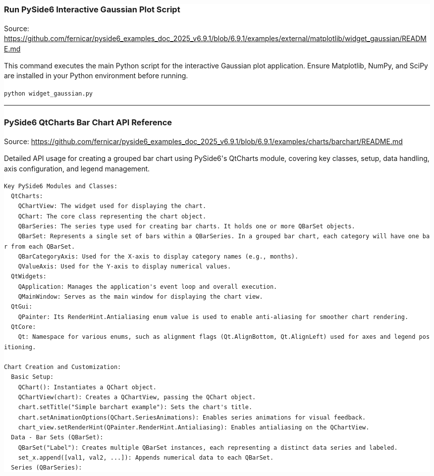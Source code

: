 ### Run PySide6 Interactive Gaussian Plot Script

Source: https://github.com/fernicar/pyside6_examples_doc_2025_v6.9.1/blob/6.9.1/examples/external/matplotlib/widget_gaussian/README.md

This command executes the main Python script for the interactive Gaussian plot application. Ensure Matplotlib, NumPy, and SciPy are installed in your Python environment before running.

```Bash
python widget_gaussian.py
```

--------------------------------

### PySide6 QtCharts Bar Chart API Reference

Source: https://github.com/fernicar/pyside6_examples_doc_2025_v6.9.1/blob/6.9.1/examples/charts/barchart/README.md

Detailed API usage for creating a grouped bar chart using PySide6's QtCharts module, covering key classes, setup, data handling, axis configuration, and legend management.

```APIDOC
Key PySide6 Modules and Classes:
  QtCharts:
    QChartView: The widget used for displaying the chart.
    QChart: The core class representing the chart object.
    QBarSeries: The series type used for creating bar charts. It holds one or more QBarSet objects.
    QBarSet: Represents a single set of bars within a QBarSeries. In a grouped bar chart, each category will have one bar from each QBarSet.
    QBarCategoryAxis: Used for the X-axis to display category names (e.g., months).
    QValueAxis: Used for the Y-axis to display numerical values.
  QtWidgets:
    QApplication: Manages the application's event loop and overall execution.
    QMainWindow: Serves as the main window for displaying the chart view.
  QtGui:
    QPainter: Its RenderHint.Antialiasing enum value is used to enable anti-aliasing for smoother chart rendering.
  QtCore:
    Qt: Namespace for various enums, such as alignment flags (Qt.AlignBottom, Qt.AlignLeft) used for axes and legend positioning.

Chart Creation and Customization:
  Basic Setup:
    QChart(): Instantiates a QChart object.
    QChartView(chart): Creates a QChartView, passing the QChart object.
    chart.setTitle("Simple barchart example"): Sets the chart's title.
    chart.setAnimationOptions(QChart.SeriesAnimations): Enables series animations for visual feedback.
    chart_view.setRenderHint(QPainter.RenderHint.Antialiasing): Enables antialiasing on the QChartView.
  Data - Bar Sets (QBarSet):
    QBarSet("Label"): Creates multiple QBarSet instances, each representing a distinct data series and labeled.
    set_x.append([val1, val2, ...]): Appends numerical data to each QBarSet.
  Series (QBarSeries):
